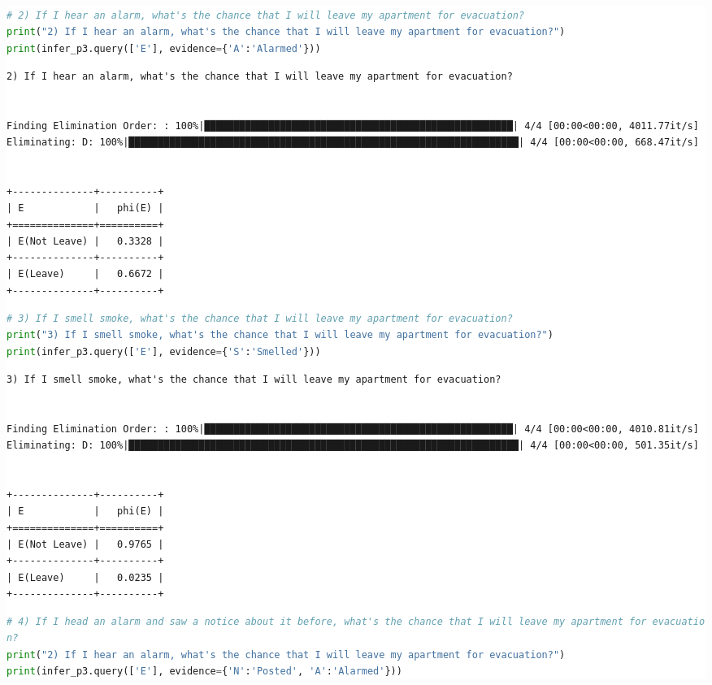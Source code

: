 

```python
# 2) If I hear an alarm, what's the chance that I will leave my apartment for evacuation?
print("2) If I hear an alarm, what's the chance that I will leave my apartment for evacuation?")
print(infer_p3.query(['E'], evidence={'A':'Alarmed'}))
```

    2) If I hear an alarm, what's the chance that I will leave my apartment for evacuation?
    

    Finding Elimination Order: : 100%|█████████████████████████████████████████████████████| 4/4 [00:00<00:00, 4011.77it/s]
    Eliminating: D: 100%|███████████████████████████████████████████████████████████████████| 4/4 [00:00<00:00, 668.47it/s]
    

    +--------------+----------+
    | E            |   phi(E) |
    +==============+==========+
    | E(Not Leave) |   0.3328 |
    +--------------+----------+
    | E(Leave)     |   0.6672 |
    +--------------+----------+
    


```python
# 3) If I smell smoke, what's the chance that I will leave my apartment for evacuation?
print("3) If I smell smoke, what's the chance that I will leave my apartment for evacuation?")
print(infer_p3.query(['E'], evidence={'S':'Smelled'}))
```

    3) If I smell smoke, what's the chance that I will leave my apartment for evacuation?
    

    Finding Elimination Order: : 100%|█████████████████████████████████████████████████████| 4/4 [00:00<00:00, 4010.81it/s]
    Eliminating: D: 100%|███████████████████████████████████████████████████████████████████| 4/4 [00:00<00:00, 501.35it/s]
    

    +--------------+----------+
    | E            |   phi(E) |
    +==============+==========+
    | E(Not Leave) |   0.9765 |
    +--------------+----------+
    | E(Leave)     |   0.0235 |
    +--------------+----------+
    


```python
# 4) If I head an alarm and saw a notice about it before, what's the chance that I will leave my apartment for evacuation?
print("2) If I hear an alarm, what's the chance that I will leave my apartment for evacuation?")
print(infer_p3.query(['E'], evidence={'N':'Posted', 'A':'Alarmed'}))
```
